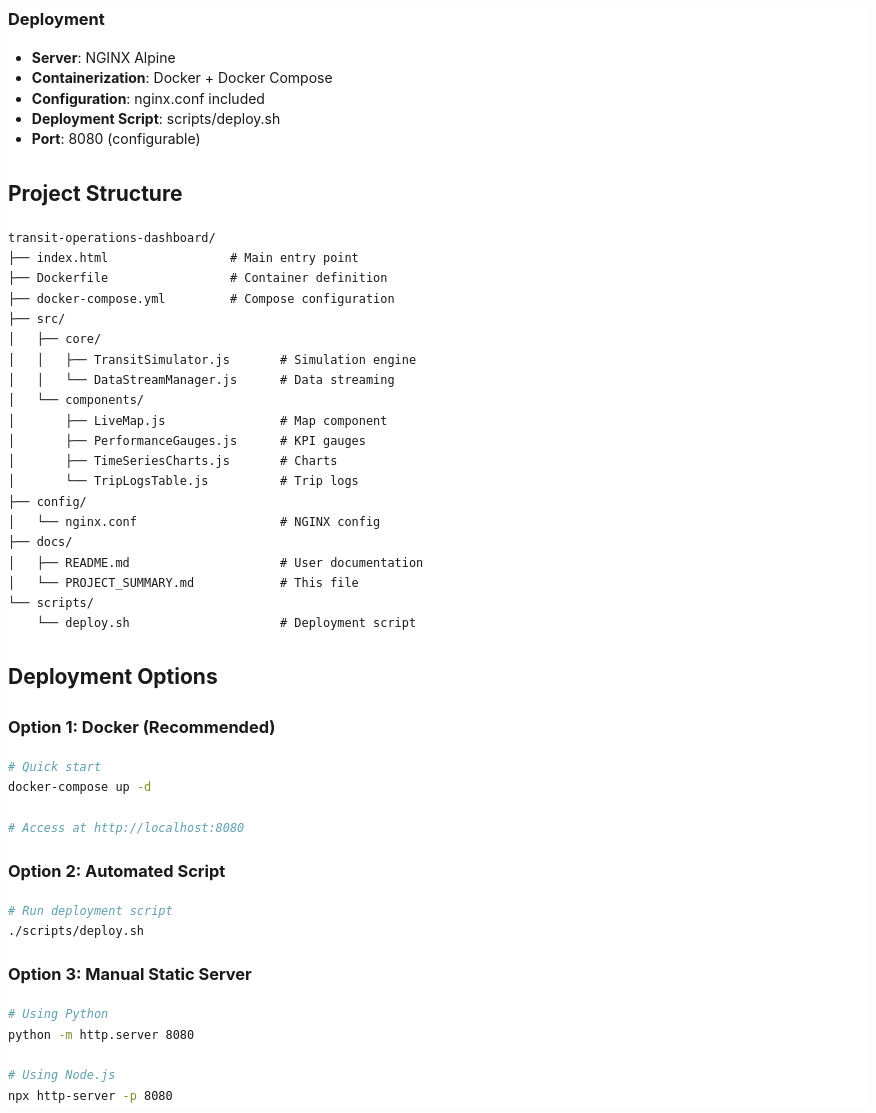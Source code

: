 ### Deployment
- **Server**: NGINX Alpine
- **Containerization**: Docker + Docker Compose
- **Configuration**: nginx.conf included
- **Deployment Script**: scripts/deploy.sh
- **Port**: 8080 (configurable)

## Project Structure

```
transit-operations-dashboard/
├── index.html                 # Main entry point
├── Dockerfile                 # Container definition
├── docker-compose.yml         # Compose configuration
├── src/
│   ├── core/
│   │   ├── TransitSimulator.js       # Simulation engine
│   │   └── DataStreamManager.js      # Data streaming
│   └── components/
│       ├── LiveMap.js                # Map component
│       ├── PerformanceGauges.js      # KPI gauges
│       ├── TimeSeriesCharts.js       # Charts
│       └── TripLogsTable.js          # Trip logs
├── config/
│   └── nginx.conf                    # NGINX config
├── docs/
│   ├── README.md                     # User documentation
│   └── PROJECT_SUMMARY.md            # This file
└── scripts/
    └── deploy.sh                     # Deployment script
```

## Deployment Options

### Option 1: Docker (Recommended)
```bash
# Quick start
docker-compose up -d

# Access at http://localhost:8080
```

### Option 2: Automated Script
```bash
# Run deployment script
./scripts/deploy.sh
```

### Option 3: Manual Static Server
```bash
# Using Python
python -m http.server 8080

# Using Node.js
npx http-server -p 8080
```

